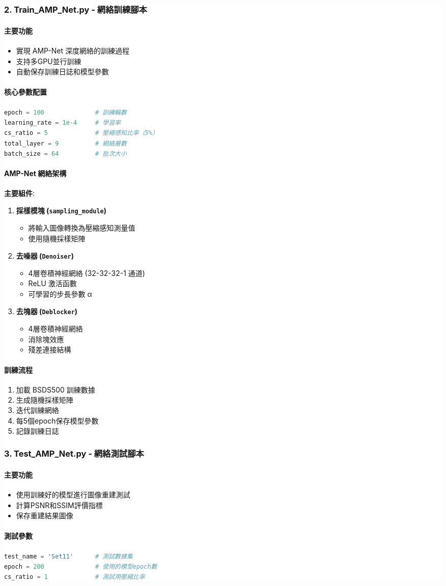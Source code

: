 ### 2. Train_AMP_Net.py - 網絡訓練腳本

#### 主要功能
- 實現 AMP-Net 深度網絡的訓練過程
- 支持多GPU並行訓練
- 自動保存訓練日誌和模型參數

#### 核心參數配置
```python
epoch = 100              # 訓練輪數
learning_rate = 1e-4     # 學習率
cs_ratio = 5             # 壓縮感知比率（5%）
total_layer = 9          # 網絡層數
batch_size = 64          # 批次大小
```

#### AMP-Net 網絡架構

**主要組件**:
1. **採樣模塊 (`sampling_module`)**
   - 將輸入圖像轉換為壓縮感知測量值
   - 使用隨機採樣矩陣

2. **去噪器 (`Denoiser`)**
   - 4層卷積神經網絡 (32-32-32-1 通道)
   - ReLU 激活函數
   - 可學習的步長參數 α

3. **去塊器 (`Deblocker`)**
   - 4層卷積神經網絡
   - 消除塊效應
   - 殘差連接結構

#### 訓練流程
1. 加載 BSDS500 訓練數據
2. 生成隨機採樣矩陣
3. 迭代訓練網絡
4. 每5個epoch保存模型參數
5. 記錄訓練日誌

### 3. Test_AMP_Net.py - 網絡測試腳本

#### 主要功能
- 使用訓練好的模型進行圖像重建測試
- 計算PSNR和SSIM評價指標
- 保存重建結果圖像

#### 測試參數
```python
test_name = 'Set11'      # 測試數據集
epoch = 200              # 使用的模型epoch數
cs_ratio = 1             # 測試用壓縮比率
```
